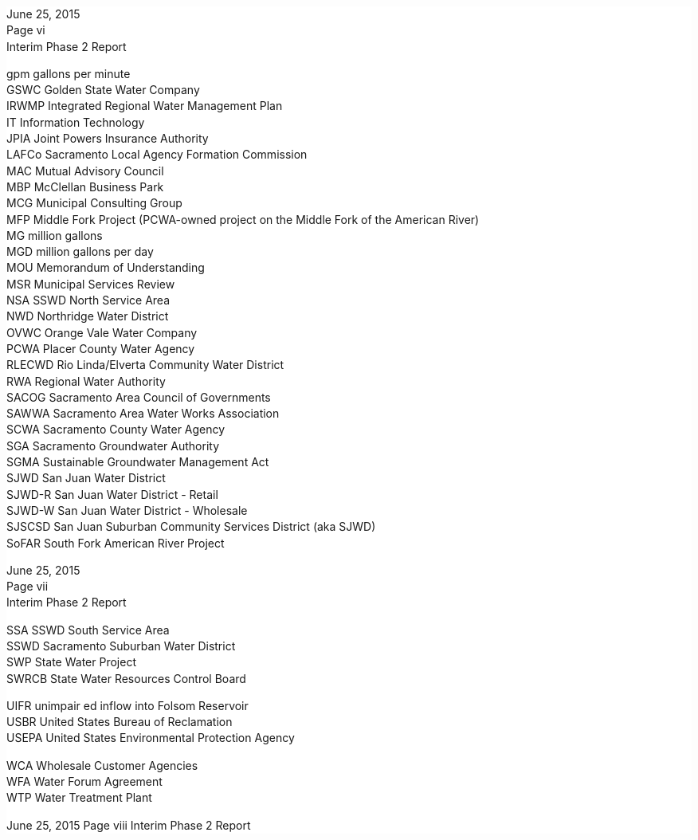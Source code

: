 June 25, 2015  
Page vi  
Interim Phase 2 Report

gpm  gallons per minute  
GSWC  Golden State Water Company  
IRWMP  Integrated Regional Water Management Plan  
IT  Information Technology  
JPIA  Joint Powers Insurance Authority  
LAFCo  Sacramento Local Agency Formation Commission  
MAC  Mutual Advisory Council  
MBP  McClellan Business Park  
MCG  Municipal Consulting Group  
MFP  Middle Fork Project (PCWA-owned project on the Middle Fork of the American River)  
MG  million gallons  
MGD  million gallons per day  
MOU  Memorandum of Understanding  
MSR  Municipal Services Review  
NSA  SSWD North Service Area  
NWD  Northridge Water District  
OVWC  Orange Vale Water Company  
PCWA  Placer County Water Agency  
RLECWD  Rio Linda/Elverta Community Water District  
RWA  Regional Water Authority  
SACOG  Sacramento Area Council of Governments  
SAWWA  Sacramento Area Water Works Association  
SCWA  Sacramento County Water Agency  
SGA  Sacramento Groundwater Authority  
SGMA  Sustainable Groundwater Management Act  
SJWD  San Juan Water District  
SJWD-R  San Juan Water District - Retail  
SJWD-W  San Juan Water District - Wholesale  
SJSCSD  San Juan Suburban Community Services District (aka SJWD)  
SoFAR  South Fork American River Project  

June 25, 2015  
Page vii  
Interim Phase 2 Report  

SSA  SSWD South Service Area  
SSWD  Sacramento Suburban Water District  
SWP   State Water Project  
SWRCB State Water Resources Control Board  

UIFR unimpair ed inflow into Folsom Reservoir  
USBR United States Bureau of Reclamation  
USEPA United States Environmental Protection Agency  

WCA  Wholesale Customer Agencies  
WFA  Water Forum Agreement  
WTP  Water Treatment Plant  

June 25, 2015  Page viii  Interim Phase 2 Report  
